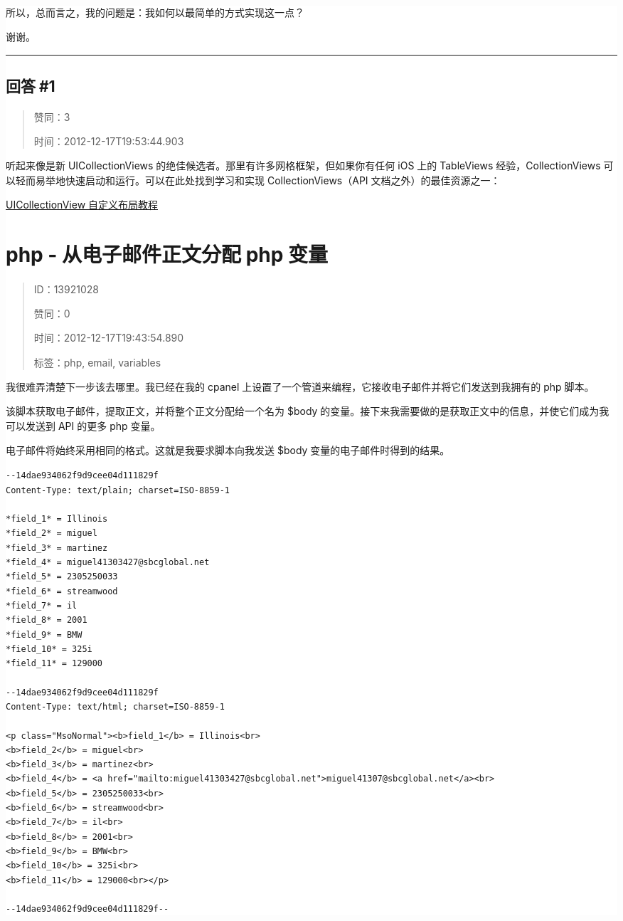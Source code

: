 所以，总而言之，我的问题是：我如何以最简单的方式实现这一点？

谢谢。

* * *

## 回答 #1

> 赞同：3
> 
> 时间：2012-12-17T19:53:44.903

听起来像是新 UICollectionViews 的绝佳候选者。那里有许多网格框架，但如果你有任何 iOS 上的 TableViews 经验，CollectionViews 可以轻而易举地快速启动和运行。可以在此处找到学习和实现 CollectionViews（API 文档之外）的最佳资源之一：

[UICollectionView 自定义布局教程](http://skeuo.com/uicollectionview-custom-layout-tutorial)

# php - 从电子邮件正文分配 php 变量

> ID：13921028
> 
> 赞同：0
> 
> 时间：2012-12-17T19:43:54.890
> 
> 标签：php, email, variables

我很难弄清楚下一步该去哪里。我已经在我的 cpanel 上设置了一个管道来编程，它接收电子邮件并将它们发送到我拥有的 php 脚本。

该脚本获取电子邮件，提取正文，并将整个正文分配给一个名为 $body 的变量。接下来我需要做的是获取正文中的信息，并使它们成为我可以发送到 API 的更多 php 变量。

电子邮件将始终采用相同的格式。这就是我要求脚本向我发送 $body 变量的电子邮件时得到的结果。

```
--14dae934062f9d9cee04d111829f
Content-Type: text/plain; charset=ISO-8859-1

*field_1* = Illinois
*field_2* = miguel
*field_3* = martinez
*field_4* = miguel41303427@sbcglobal.net
*field_5* = 2305250033
*field_6* = streamwood
*field_7* = il
*field_8* = 2001
*field_9* = BMW
*field_10* = 325i
*field_11* = 129000

--14dae934062f9d9cee04d111829f
Content-Type: text/html; charset=ISO-8859-1

<p class="MsoNormal"><b>field_1</b> = Illinois<br>
<b>field_2</b> = miguel<br>
<b>field_3</b> = martinez<br>
<b>field_4</b> = <a href="mailto:miguel41303427@sbcglobal.net">miguel41307@sbcglobal.net</a><br>
<b>field_5</b> = 2305250033<br>
<b>field_6</b> = streamwood<br>
<b>field_7</b> = il<br>
<b>field_8</b> = 2001<br>
<b>field_9</b> = BMW<br>
<b>field_10</b> = 325i<br>
<b>field_11</b> = 129000<br></p>

--14dae934062f9d9cee04d111829f-- 
```
